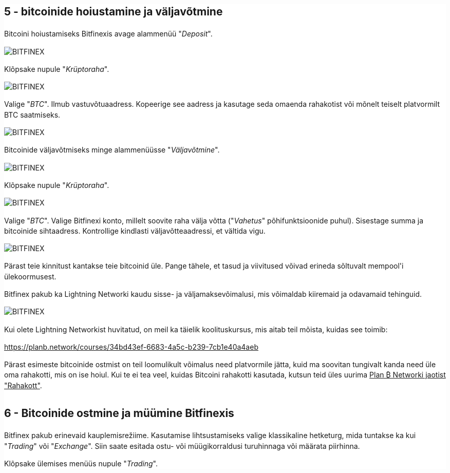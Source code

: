 ## 5 - bitcoinide hoiustamine ja väljavõtmine

Bitcoini hoiustamiseks Bitfinexis avage alammenüü "*Deposit*".

![BITFINEX](assets/fr/19.webp)

Klõpsake nupule "*Krüptoraha*".

![BITFINEX](assets/fr/13.webp)

Valige "*BTC*". Ilmub vastuvõtuaadress. Kopeerige see aadress ja kasutage seda omaenda rahakotist või mõnelt teiselt platvormilt BTC saatmiseks.

![BITFINEX](assets/fr/20.webp)

Bitcoinide väljavõtmiseks minge alammenüüsse "*Väljavõtmine*".

![BITFINEX](assets/fr/21.webp)

Klõpsake nupule "*Krüptoraha*".

![BITFINEX](assets/fr/22.webp)

Valige "*BTC*". Valige Bitfinexi konto, millelt soovite raha välja võtta ("*Vahetus*" põhifunktsioonide puhul). Sisestage summa ja bitcoinide sihtaadress. Kontrollige kindlasti väljavõtteaadressi, et vältida vigu.

![BITFINEX](assets/fr/23.webp)

Pärast teie kinnitust kantakse teie bitcoinid üle. Pange tähele, et tasud ja viivitused võivad erineda sõltuvalt mempool'i ülekoormusest.

Bitfinex pakub ka Lightning Networki kaudu sisse- ja väljamaksevõimalusi, mis võimaldab kiiremaid ja odavamaid tehinguid.

![BITFINEX](assets/fr/24.webp)

Kui olete Lightning Networkist huvitatud, on meil ka täielik koolituskursus, mis aitab teil mõista, kuidas see toimib:

https://planb.network/courses/34bd43ef-6683-4a5c-b239-7cb1e40a4aeb

Pärast esimeste bitcoinide ostmist on teil loomulikult võimalus need platvormile jätta, kuid ma soovitan tungivalt kanda need üle oma rahakotti, mis on ise hoiul. Kui te ei tea veel, kuidas Bitcoini rahakotti kasutada, kutsun teid üles uurima [Plan ₿ Networki jaotist "Rahakott"](https://planb.network/tutorials/wallet).

## 6 - Bitcoinide ostmine ja müümine Bitfinexis

Bitfinex pakub erinevaid kauplemisrežiime. Kasutamise lihtsustamiseks valige klassikaline hetketurg, mida tuntakse ka kui "*Trading*" või "*Exchange*". Siin saate esitada ostu- või müügikorraldusi turuhinnaga või määrata piirhinna.

Klõpsake ülemises menüüs nupule "*Trading*".
